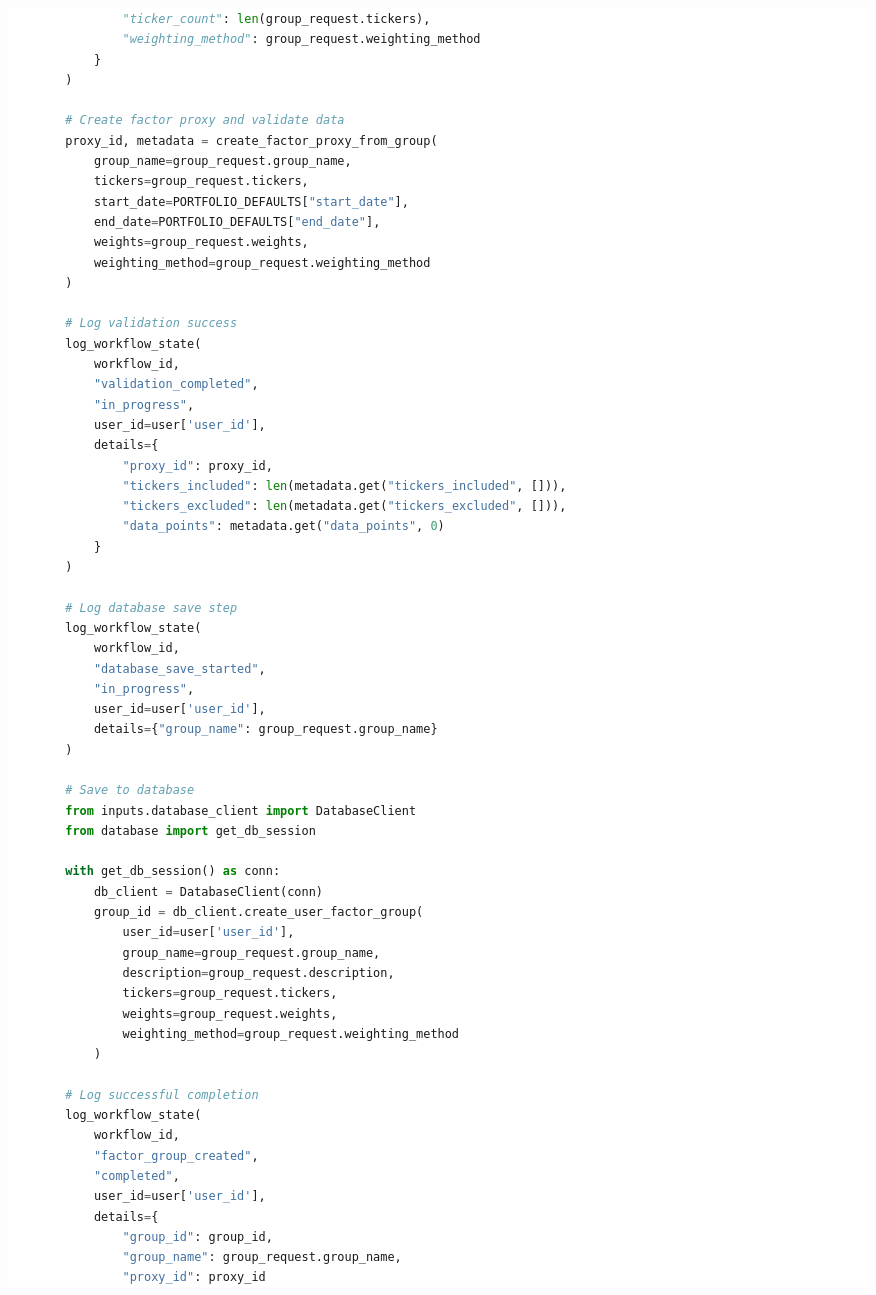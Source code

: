 ```python
                "ticker_count": len(group_request.tickers),
                "weighting_method": group_request.weighting_method
            }
        )
        
        # Create factor proxy and validate data
        proxy_id, metadata = create_factor_proxy_from_group(
            group_name=group_request.group_name,
            tickers=group_request.tickers,
            start_date=PORTFOLIO_DEFAULTS["start_date"],
            end_date=PORTFOLIO_DEFAULTS["end_date"],
            weights=group_request.weights,
            weighting_method=group_request.weighting_method
        )
        
        # Log validation success
        log_workflow_state(
            workflow_id,
            "validation_completed",
            "in_progress",
            user_id=user['user_id'],
            details={
                "proxy_id": proxy_id,
                "tickers_included": len(metadata.get("tickers_included", [])),
                "tickers_excluded": len(metadata.get("tickers_excluded", [])),
                "data_points": metadata.get("data_points", 0)
            }
        )
        
        # Log database save step
        log_workflow_state(
            workflow_id,
            "database_save_started",
            "in_progress",
            user_id=user['user_id'],
            details={"group_name": group_request.group_name}
        )
        
        # Save to database
        from inputs.database_client import DatabaseClient
        from database import get_db_session
        
        with get_db_session() as conn:
            db_client = DatabaseClient(conn)
            group_id = db_client.create_user_factor_group(
                user_id=user['user_id'],
                group_name=group_request.group_name,
                description=group_request.description,
                tickers=group_request.tickers,
                weights=group_request.weights,
                weighting_method=group_request.weighting_method
            )
        
        # Log successful completion
        log_workflow_state(
            workflow_id,
            "factor_group_created",
            "completed",
            user_id=user['user_id'],
            details={
                "group_id": group_id,
                "group_name": group_request.group_name,
                "proxy_id": proxy_id
```